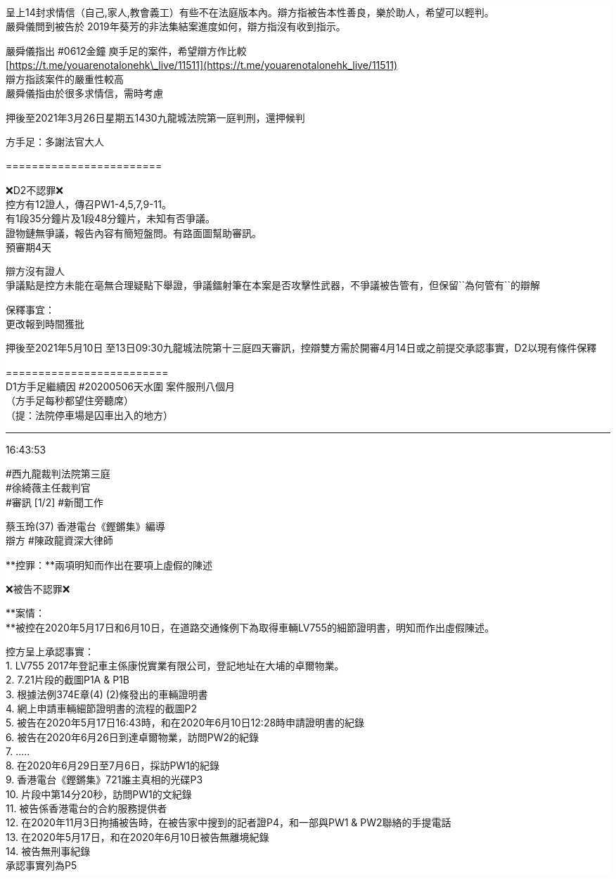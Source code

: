 呈上14封求情信（自己,家人,教會義工）有些不在法庭版本內。辯方指被告本性善良，樂於助人，希望可以輕判。  
嚴舜儀問到被告於 2019年葵芳的非法集結案進度如何，辯方指沒有收到指示。  
  
嚴舜儀指出 \#0612金鐘 庾手足的案件，希望辯方作比較  
[https://t.me/youarenotalonehk\_live/11511](https://t.me/youarenotalonehk_live/11511)  
辯方指該案件的嚴重性較高  
嚴舜儀指由於很多求情信，需時考慮  
  
押後至2021年3月26日星期五1430九龍城法院第一庭判刑，還押候判  
  
方手足：多謝法官大人  
  
\========================  
  
❌D2不認罪❌  
控方有12證人，傳召PW1-4,5,7,9-11。  
有1段35分鐘片及1段48分鐘片，未知有否爭議。  
證物鏈無爭議，報告內容有簡短盤問。有路面圖幫助審訊。  
預審期4天  
  
辯方沒有證人  
爭議點是控方未能在亳無合理疑點下舉證，爭議鐳射筆在本案是否攻擊性武器，不爭議被告管有，但保留\`\`為何管有\`\`的辯解  
  
保釋事宜：  
更改報到時間獲批  
  
押後至2021年5月10日 至13日09:30九龍城法院第十三庭四天審訊，控辯雙方需於開審4月14日或之前提交承認事實，D2以現有條件保釋  
  
\=========================  
D1方手足繼續因 \#20200506天水圍 案件服刑八個月  
（方手足每秒都望住旁聽席）  
（提：法院停車場是囚車出入的地方）

---
      
16:43:53



\#西九龍裁判法院第三庭  
\#徐綺薇主任裁判官  
\#審訊 \[1/2\] \#新聞工作  
  
蔡玉玲(37) 香港電台《鏗鏘集》編導  
辯方 \#陳政龍資深大律師  
  
**控罪：**兩項明知而作出在要項上虛假的陳述  
  
❌被告不認罪❌  
  
**案情：  
**被控在2020年5月17日和6月10日，在道路交通條例下為取得車輛LV755的細節證明書，明知而作出虛假陳述。  
  
控方呈上承認事實：  
1\. LV755 2017年登記車主係康悦實業有限公司，登記地址在大埔的卓爾物業。  
2\. 7.21片段的截圖P1A & P1B  
3\. 根據法例374E章(4) (2)條發出的車輛證明書  
4\. 網上申請車輛細節證明書的流程的截圖P2  
5\. 被告在2020年5月17日16:43時，和在2020年6月10日12:28時申請證明書的紀錄  
6\. 被告在2020年6月26日到達卓爾物業，訪問PW2的紀錄  
7\. .....  
8\. 在2020年6月29日至7月6日，採訪PW1的紀錄  
9\. 香港電台《鏗鏘集》721誰主真相的光碟P3  
10\. 片段中第14分20秒，訪問PW1的文紀錄  
11\. 被告係香港電台的合約服務提供者  
12\. 在2020年11月3日拘捕被告時，在被告家中搜到的記者證P4，和一部與PW1 & PW2聯絡的手提電話  
13\. 在2020年5月17日，和在2020年6月10日被告無離境紀錄  
14\. 被告無刑事紀錄  
承認事實列為P5  
  